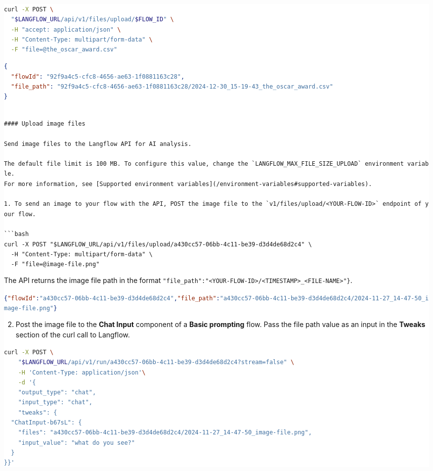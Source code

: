   </TabItem>
</Tabs>

<Tabs>
  <TabItem value="v1" label="v1" default>

```bash
curl -X POST \
  "$LANGFLOW_URL/api/v1/files/upload/$FLOW_ID" \
  -H "accept: application/json" \
  -H "Content-Type: multipart/form-data" \
  -F "file=@the_oscar_award.csv"
```

  </TabItem>
  <TabItem value="result" label="Result">

```json
{
  "flowId": "92f9a4c5-cfc8-4656-ae63-1f0881163c28",
  "file_path": "92f9a4c5-cfc8-4656-ae63-1f0881163c28/2024-12-30_15-19-43_the_oscar_award.csv"
}
```

```

#### Upload image files

Send image files to the Langflow API for AI analysis.

The default file limit is 100 MB. To configure this value, change the `LANGFLOW_MAX_FILE_SIZE_UPLOAD` environment variable.
For more information, see [Supported environment variables](/environment-variables#supported-variables).

1. To send an image to your flow with the API, POST the image file to the `v1/files/upload/<YOUR-FLOW-ID>` endpoint of your flow.

```bash
curl -X POST "$LANGFLOW_URL/api/v1/files/upload/a430cc57-06bb-4c11-be39-d3d4de68d2c4" \
  -H "Content-Type: multipart/form-data" \
  -F "file=@image-file.png"
```

The API returns the image file path in the format `"file_path":"<YOUR-FLOW-ID>/<TIMESTAMP>_<FILE-NAME>"}`.

```json
{"flowId":"a430cc57-06bb-4c11-be39-d3d4de68d2c4","file_path":"a430cc57-06bb-4c11-be39-d3d4de68d2c4/2024-11-27_14-47-50_image-file.png"}
```

2. Post the image file to the **Chat Input** component of a **Basic prompting** flow.
Pass the file path value as an input in the **Tweaks** section of the curl call to Langflow.

```bash
curl -X POST \
    "$LANGFLOW_URL/api/v1/run/a430cc57-06bb-4c11-be39-d3d4de68d2c4?stream=false" \
    -H 'Content-Type: application/json'\
    -d '{
    "output_type": "chat",
    "input_type": "chat",
    "tweaks": {
  "ChatInput-b67sL": {
    "files": "a430cc57-06bb-4c11-be39-d3d4de68d2c4/2024-11-27_14-47-50_image-file.png",
    "input_value": "what do you see?"
  }
}}'
```
